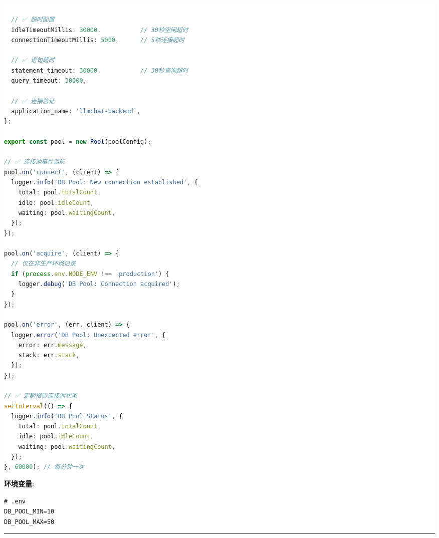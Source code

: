 ```typescript
  
  // ✅ 超时配置
  idleTimeoutMillis: 30000,           // 30秒空闲超时
  connectionTimeoutMillis: 5000,      // 5秒连接超时
  
  // ✅ 语句超时
  statement_timeout: 30000,           // 30秒查询超时
  query_timeout: 30000,
  
  // ✅ 连接验证
  application_name: 'llmchat-backend',
};

export const pool = new Pool(poolConfig);

// ✅ 连接池事件监听
pool.on('connect', (client) => {
  logger.info('DB Pool: New connection established', {
    total: pool.totalCount,
    idle: pool.idleCount,
    waiting: pool.waitingCount,
  });
});

pool.on('acquire', (client) => {
  // 仅在非生产环境记录
  if (process.env.NODE_ENV !== 'production') {
    logger.debug('DB Pool: Connection acquired');
  }
});

pool.on('error', (err, client) => {
  logger.error('DB Pool: Unexpected error', {
    error: err.message,
    stack: err.stack,
  });
});

// ✅ 定期报告连接池状态
setInterval(() => {
  logger.info('DB Pool Status', {
    total: pool.totalCount,
    idle: pool.idleCount,
    waiting: pool.waitingCount,
  });
}, 60000); // 每分钟一次
```

**环境变量**:
```env
# .env
DB_POOL_MIN=10
DB_POOL_MAX=50
```

---